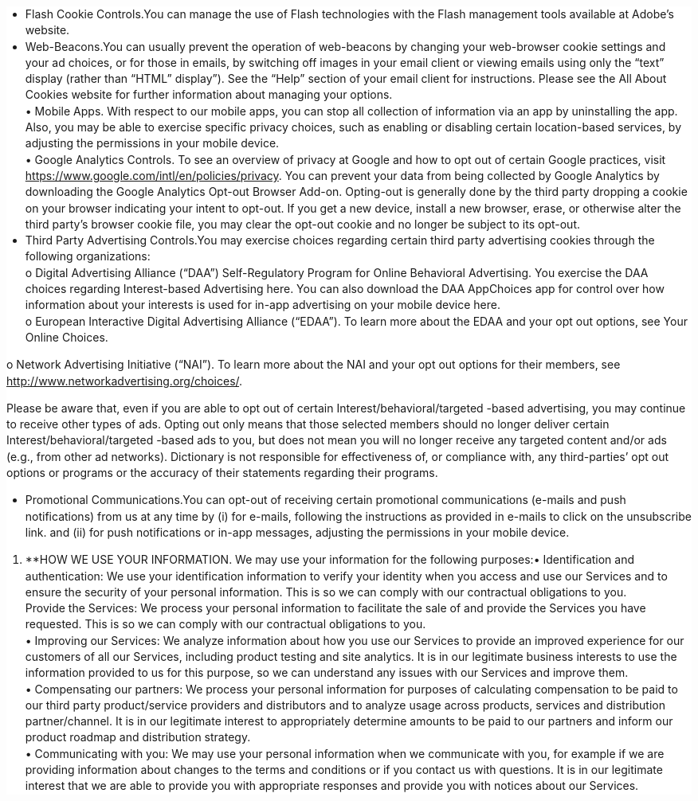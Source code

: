 *   Flash Cookie Controls.You can manage the use of Flash technologies with the Flash management tools available at Adobe’s website.
*   Web-Beacons.You can usually prevent the operation of web-beacons by changing your web-browser cookie settings and your ad choices, or for those in emails, by switching off images in your email client or viewing emails using only the “text” display (rather than “HTML” display”). See the “Help” section of your email client for instructions. Please see the All About Cookies website for further information about managing your options.  
    • Mobile Apps. With respect to our mobile apps, you can stop all collection of information via an app by uninstalling the app. Also, you may be able to exercise specific privacy choices, such as enabling or disabling certain location-based services, by adjusting the permissions in your mobile device.  
    • Google Analytics Controls. To see an overview of privacy at Google and how to opt out of certain Google practices, visit https://www.google.com/intl/en/policies/privacy. You can prevent your data from being collected by Google Analytics by downloading the Google Analytics Opt-out Browser Add-on. Opting-out is generally done by the third party dropping a cookie on your browser indicating your intent to opt-out. If you get a new device, install a new browser, erase, or otherwise alter the third party’s browser cookie file, you may clear the opt-out cookie and no longer be subject to its opt-out.
*   Third Party Advertising Controls.You may exercise choices regarding certain third party advertising cookies through the following organizations:  
    o Digital Advertising Alliance (“DAA”) Self-Regulatory Program for Online Behavioral Advertising. You exercise the DAA choices regarding Interest-based Advertising here. You can also download the DAA AppChoices app for control over how information about your interests is used for in-app advertising on your mobile device here.  
    o European Interactive Digital Advertising Alliance (“EDAA”). To learn more about the EDAA and your opt out options, see Your Online Choices.

o Network Advertising Initiative (“NAI”). To learn more about the NAI and your opt out options for their members, see http://www.networkadvertising.org/choices/.

Please be aware that, even if you are able to opt out of certain Interest/behavioral/targeted -based advertising, you may continue to receive other types of ads. Opting out only means that those selected members should no longer deliver certain Interest/behavioral/targeted -based ads to you, but does not mean you will no longer receive any targeted content and/or ads (e.g., from other ad networks). Dictionary is not responsible for effectiveness of, or compliance with, any third-parties’ opt out options or programs or the accuracy of their statements regarding their programs.

*   Promotional Communications.You can opt-out of receiving certain promotional communications (e-mails and push notifications) from us at any time by (i) for e-mails, following the instructions as provided in e-mails to click on the unsubscribe link. and (ii) for push notifications or in-app messages, adjusting the permissions in your mobile device.

1.  **HOW WE USE YOUR INFORMATION. We may use your information for the following purposes:• Identification and authentication: We use your identification information to verify your identity when you access and use our Services and to ensure the security of your personal information. This is so we can comply with our contractual obligations to you.  
    Provide the Services: We process your personal information to facilitate the sale of and provide the Services you have requested. This is so we can comply with our contractual obligations to you.  
    • Improving our Services: We analyze information about how you use our Services to provide an improved experience for our customers of all our Services, including product testing and site analytics. It is in our legitimate business interests to use the information provided to us for this purpose, so we can understand any issues with our Services and improve them.  
    • Compensating our partners: We process your personal information for purposes of calculating compensation to be paid to our third party product/service providers and distributors and to analyze usage across products, services and distribution partner/channel. It is in our legitimate interest to appropriately determine amounts to be paid to our partners and inform our product roadmap and distribution strategy.  
    • Communicating with you: We may use your personal information when we communicate with you, for example if we are providing information about changes to the terms and conditions or if you contact us with questions. It is in our legitimate interest that we are able to provide you with appropriate responses and provide you with notices about our Services.  